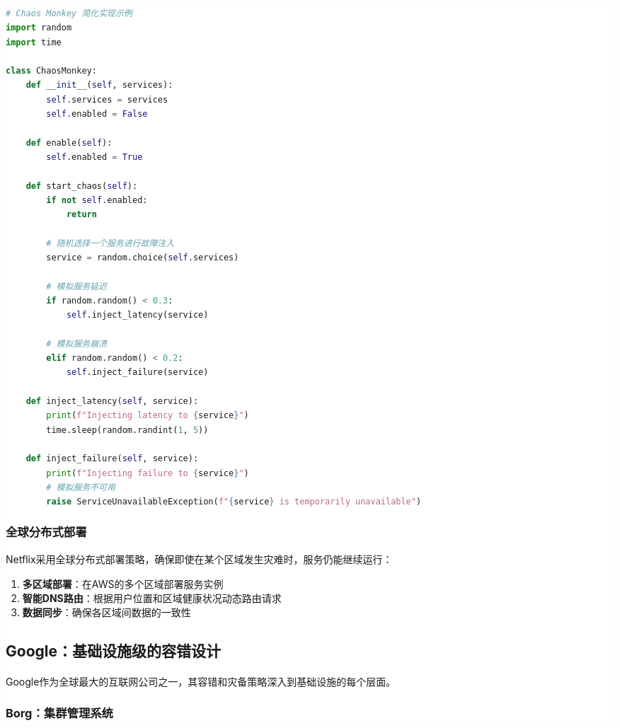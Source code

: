 ```python
# Chaos Monkey 简化实现示例
import random
import time

class ChaosMonkey:
    def __init__(self, services):
        self.services = services
        self.enabled = False
        
    def enable(self):
        self.enabled = True
        
    def start_chaos(self):
        if not self.enabled:
            return
            
        # 随机选择一个服务进行故障注入
        service = random.choice(self.services)
        
        # 模拟服务延迟
        if random.random() < 0.3:
            self.inject_latency(service)
            
        # 模拟服务崩溃
        elif random.random() < 0.2:
            self.inject_failure(service)
            
    def inject_latency(self, service):
        print(f"Injecting latency to {service}")
        time.sleep(random.randint(1, 5))
        
    def inject_failure(self, service):
        print(f"Injecting failure to {service}")
        # 模拟服务不可用
        raise ServiceUnavailableException(f"{service} is temporarily unavailable")
```

### 全球分布式部署

Netflix采用全球分布式部署策略，确保即使在某个区域发生灾难时，服务仍能继续运行：

1. **多区域部署**：在AWS的多个区域部署服务实例
2. **智能DNS路由**：根据用户位置和区域健康状况动态路由请求
3. **数据同步**：确保各区域间数据的一致性

## Google：基础设施级的容错设计

Google作为全球最大的互联网公司之一，其容错和灾备策略深入到基础设施的每个层面。

### Borg：集群管理系统

